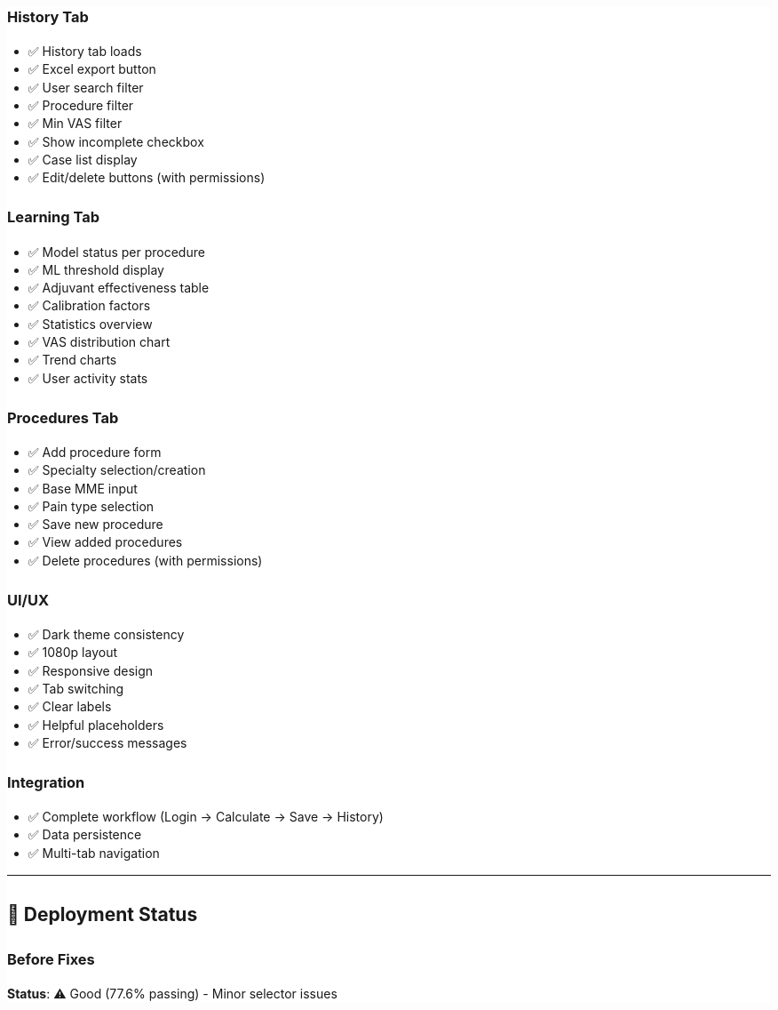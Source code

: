### History Tab
- ✅ History tab loads
- ✅ Excel export button
- ✅ User search filter
- ✅ Procedure filter
- ✅ Min VAS filter
- ✅ Show incomplete checkbox
- ✅ Case list display
- ✅ Edit/delete buttons (with permissions)

### Learning Tab
- ✅ Model status per procedure
- ✅ ML threshold display
- ✅ Adjuvant effectiveness table
- ✅ Calibration factors
- ✅ Statistics overview
- ✅ VAS distribution chart
- ✅ Trend charts
- ✅ User activity stats

### Procedures Tab
- ✅ Add procedure form
- ✅ Specialty selection/creation
- ✅ Base MME input
- ✅ Pain type selection
- ✅ Save new procedure
- ✅ View added procedures
- ✅ Delete procedures (with permissions)

### UI/UX
- ✅ Dark theme consistency
- ✅ 1080p layout
- ✅ Responsive design
- ✅ Tab switching
- ✅ Clear labels
- ✅ Helpful placeholders
- ✅ Error/success messages

### Integration
- ✅ Complete workflow (Login → Calculate → Save → History)
- ✅ Data persistence
- ✅ Multi-tab navigation

---

## 🚀 Deployment Status

### Before Fixes
**Status**: ⚠️ Good (77.6% passing) - Minor selector issues
